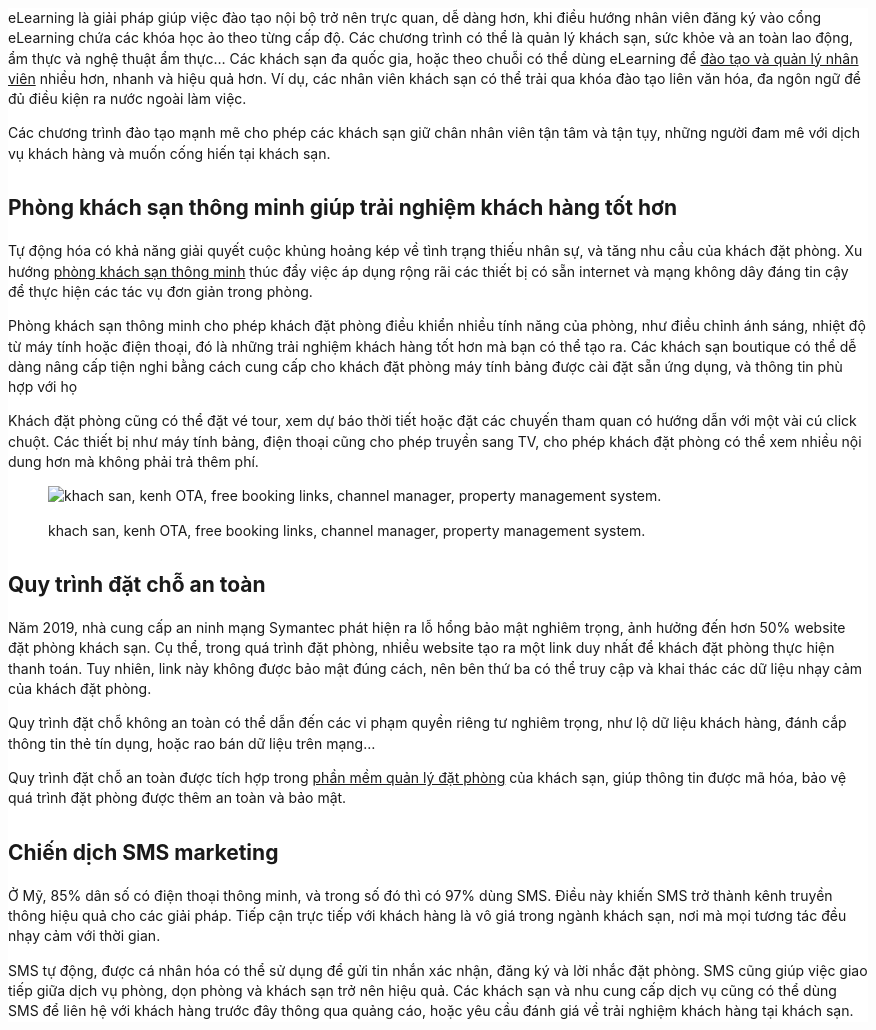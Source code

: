 eLearning là giải pháp giúp việc đào tạo nội bộ trở nên trực quan, dễ dàng hơn, khi điều hướng nhân viên đăng ký vào cổng eLearning chứa các khóa học ảo theo từng cấp độ. Các chương trình có thể là quản lý khách sạn, sức khỏe và an toàn lao động, ẩm thực và nghệ thuật ẩm thực… Các khách sạn đa quốc gia, hoặc theo chuỗi có thể dùng eLearning để [đào tạo và quản lý nhân viên](https://nhavantuonglai.com/article) nhiều hơn, nhanh và hiệu quả hơn. Ví dụ, các nhân viên khách sạn có thể trải qua khóa đào tạo liên văn hóa, đa ngôn ngữ để đủ điều kiện ra nước ngoài làm việc.

Các chương trình đào tạo mạnh mẽ cho phép các khách sạn giữ chân nhân viên tận tâm và tận tụy, những người đam mê với dịch vụ khách hàng và muốn cống hiến tại khách sạn.

## Phòng khách sạn thông minh giúp trải nghiệm khách hàng tốt hơn

Tự động hóa có khả năng giải quyết cuộc khủng hoảng kép về tình trạng thiếu nhân sự, và tăng nhu cầu của khách đặt phòng. Xu hướng [phòng khách sạn thông minh](https://nhavantuonglai.com/article) thúc đẩy việc áp dụng rộng rãi các thiết bị có sẵn internet và mạng không dây đáng tin cậy để thực hiện các tác vụ đơn giản trong phòng.

Phòng khách sạn thông minh cho phép khách đặt phòng điều khiển nhiều tính năng của phòng, như điều chỉnh ánh sáng, nhiệt độ từ máy tính hoặc điện thoại, đó là những trải nghiệm khách hàng tốt hơn mà bạn có thể tạo ra. Các khách sạn boutique có thể dễ dàng nâng cấp tiện nghi bằng cách cung cấp cho khách đặt phòng máy tính bảng được cài đặt sẵn ứng dụng, và thông tin phù hợp với họ

Khách đặt phòng cũng có thể đặt vé tour, xem dự báo thời tiết hoặc đặt các chuyến tham quan có hướng dẫn với một vài cú click chuột. Các thiết bị như máy tính bảng, điện thoại cũng cho phép truyền sang TV, cho phép khách đặt phòng có thể xem nhiều nội dung hơn mà không phải trả thêm phí.

<figure><img src="https://banmaixanh.vercel.app/image/article/khach-san-012.jpg" alt="khach san, kenh OTA, free booking links, channel manager, property management system." title="khach-san" height=100% width=100%><figcaption></p>khach san, kenh OTA, free booking links, channel manager, property management system.</p></figcaption></figure>

## Quy trình đặt chỗ an toàn

Năm 2019, nhà cung cấp an ninh mạng Symantec phát hiện ra lỗ hổng bảo mật nghiêm trọng, ảnh hưởng đến hơn 50% website đặt phòng khách sạn. Cụ thể, trong quá trình đặt phòng, nhiều website tạo ra một link duy nhất để khách đặt phòng thực hiện thanh toán. Tuy nhiên, link này không được bảo mật đúng cách, nên bên thứ ba có thể truy cập và khai thác các dữ liệu nhạy cảm của khách đặt phòng.

Quy trình đặt chỗ không an toàn có thể dẫn đến các vi phạm quyền riêng tư nghiêm trọng, như lộ dữ liệu khách hàng, đánh cắp thông tin thẻ tín dụng, hoặc rao bán dữ liệu trên mạng…

Quy trình đặt chỗ an toàn được tích hợp trong [phần mềm quản lý đặt phòng](https://nhavantuonglai.com/article) của khách sạn, giúp thông tin được mã hóa, bảo vệ quá trình đặt phòng được thêm an toàn và bảo mật.

## Chiến dịch SMS marketing

Ở Mỹ, 85% dân số có điện thoại thông minh, và trong số đó thì có 97% dùng SMS. Điều này khiến SMS trở thành kênh truyền thông hiệu quả cho các giải pháp. Tiếp cận trực tiếp với khách hàng là vô giá trong ngành khách sạn, nơi mà mọi tương tác đều nhạy cảm với thời gian.

SMS tự động, được cá nhân hóa có thể sử dụng để gửi tin nhắn xác nhận, đăng ký và lời nhắc đặt phòng. SMS cũng giúp việc giao tiếp giữa dịch vụ phòng, dọn phòng và khách sạn trở nên hiệu quả. Các khách sạn và nhu cung cấp dịch vụ cũng có thể dùng SMS để liên hệ với khách hàng trước đây thông qua quảng cáo, hoặc yêu cầu đánh giá về trải nghiệm khách hàng tại khách sạn.
